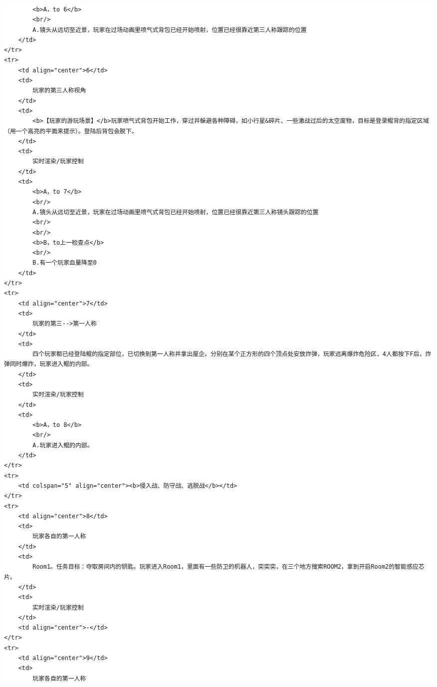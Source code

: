             <b>A，to 6</b>
            <br/>
            A.镜头从远切至近景，玩家在过场动画里喷气式背包已经开始喷射，位置已经很靠近第三人称跟踪的位置
        </td>
    </tr>
    <tr>
        <td align="center">6</td>
        <td>
            玩家的第三人称视角
        </td>
        <td>
            <b>【玩家的游玩场景】</b>玩家喷气式背包开始工作，穿过并躲避各种障碍，如小行星&碎片、一些激战过后的太空废物，目标是登录鲲背的指定区域（用一个高亮的平面来提示）。登陆后背包会脱下。
        </td>
        <td>
            实时渲染/玩家控制
        </td>
        <td>
            <b>A，to 7</b>
            <br/>
            A.镜头从远切至近景，玩家在过场动画里喷气式背包已经开始喷射，位置已经很靠近第三人称镜头跟踪的位置
            <br/>
            <br/>
            <b>B，to上一检查点</b>
            <br/>
            B.有一个玩家血量降至0
        </td>
    </tr>
    <tr>
        <td align="center">7</td>
        <td>
            玩家的第三-->第一人称
        </td>
        <td>
            四个玩家都已经登陆鲲的指定部位，已切换到第一人称并拿出屋企。分别在某个正方形的四个顶点处安放炸弹，玩家远离爆炸危险区，4人都按下F后，炸弹同时爆炸，玩家进入鲲的内部。
        </td>
        <td>
            实时渲染/玩家控制
        </td>
        <td>
            <b>A，to 8</b>
            <br/>
            A.玩家进入鲲的内部。
        </td>
    </tr>
    <tr>
        <td colspan="5" align="center"><b>侵入战、防守战、逃脱战</b></td>
    </tr>
    <tr>
        <td align="center">8</td>
        <td>
            玩家各自的第一人称
        </td>
        <td>
            Room1。任务目标：夺取房间内的钥匙。玩家进入Room1，里面有一些防卫的机器人，突突突，在三个地方搜索ROOM2，拿到开启Room2的智能感应芯片。
        </td>
        <td>
            实时渲染/玩家控制
        </td>
        <td align="center">-</td>
    </tr>
    <tr>
        <td align="center">9</td>
        <td>
            玩家各自的第一人称